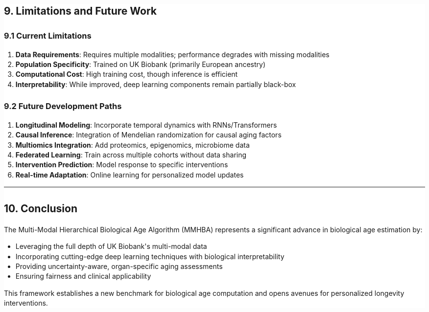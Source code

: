 
## 9. Limitations and Future Work

### 9.1 Current Limitations

1. **Data Requirements**: Requires multiple modalities; performance degrades with missing modalities
2. **Population Specificity**: Trained on UK Biobank (primarily European ancestry)
3. **Computational Cost**: High training cost, though inference is efficient
4. **Interpretability**: While improved, deep learning components remain partially black-box

### 9.2 Future Development Paths

1. **Longitudinal Modeling**: Incorporate temporal dynamics with RNNs/Transformers
2. **Causal Inference**: Integration of Mendelian randomization for causal aging factors
3. **Multiomics Integration**: Add proteomics, epigenomics, microbiome data
4. **Federated Learning**: Train across multiple cohorts without data sharing
5. **Intervention Prediction**: Model response to specific interventions
6. **Real-time Adaptation**: Online learning for personalized model updates

---

## 10. Conclusion

The Multi-Modal Hierarchical Biological Age Algorithm (MMHBA) represents a significant advance in biological age estimation by:

- Leveraging the full depth of UK Biobank's multi-modal data
- Incorporating cutting-edge deep learning techniques with biological interpretability
- Providing uncertainty-aware, organ-specific aging assessments
- Ensuring fairness and clinical applicability

This framework establishes a new benchmark for biological age computation and opens avenues for personalized longevity interventions.